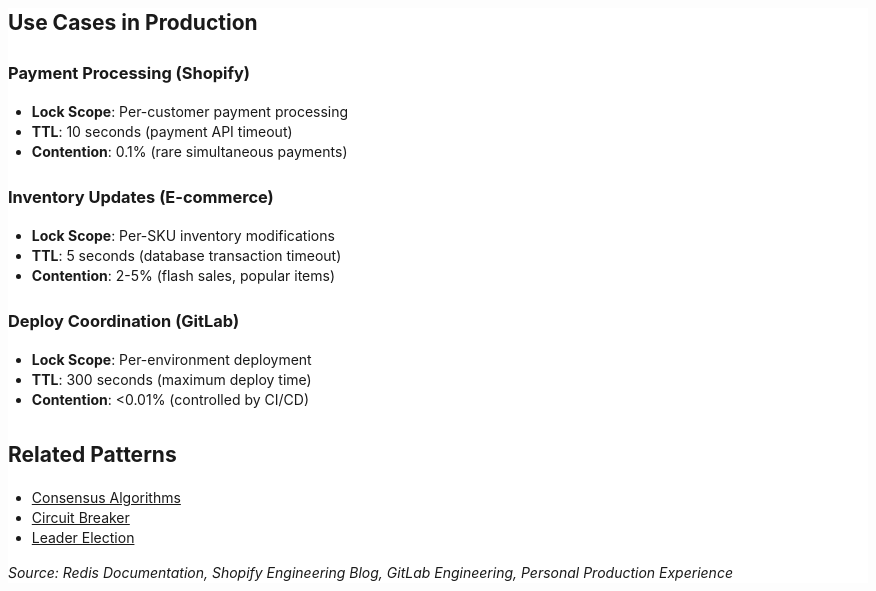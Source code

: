 ## Use Cases in Production

### Payment Processing (Shopify)
- **Lock Scope**: Per-customer payment processing
- **TTL**: 10 seconds (payment API timeout)
- **Contention**: 0.1% (rare simultaneous payments)

### Inventory Updates (E-commerce)
- **Lock Scope**: Per-SKU inventory modifications
- **TTL**: 5 seconds (database transaction timeout)
- **Contention**: 2-5% (flash sales, popular items)

### Deploy Coordination (GitLab)
- **Lock Scope**: Per-environment deployment
- **TTL**: 300 seconds (maximum deploy time)
- **Contention**: <0.01% (controlled by CI/CD)

## Related Patterns
- [Consensus Algorithms](./consensus-algorithms.md)
- [Circuit Breaker](./circuit-breaker.md)
- [Leader Election](./leader-election.md)

*Source: Redis Documentation, Shopify Engineering Blog, GitLab Engineering, Personal Production Experience*